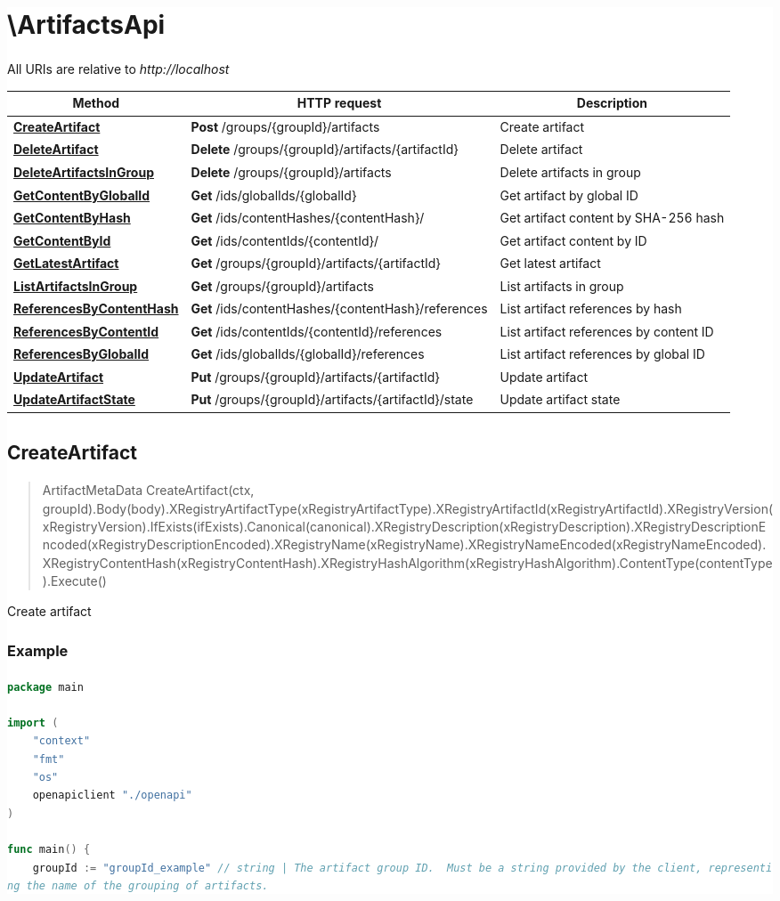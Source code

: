 # \ArtifactsApi

All URIs are relative to *http://localhost*

Method | HTTP request | Description
------------- | ------------- | -------------
[**CreateArtifact**](ArtifactsApi.md#CreateArtifact) | **Post** /groups/{groupId}/artifacts | Create artifact
[**DeleteArtifact**](ArtifactsApi.md#DeleteArtifact) | **Delete** /groups/{groupId}/artifacts/{artifactId} | Delete artifact
[**DeleteArtifactsInGroup**](ArtifactsApi.md#DeleteArtifactsInGroup) | **Delete** /groups/{groupId}/artifacts | Delete artifacts in group
[**GetContentByGlobalId**](ArtifactsApi.md#GetContentByGlobalId) | **Get** /ids/globalIds/{globalId} | Get artifact by global ID
[**GetContentByHash**](ArtifactsApi.md#GetContentByHash) | **Get** /ids/contentHashes/{contentHash}/ | Get artifact content by SHA-256 hash
[**GetContentById**](ArtifactsApi.md#GetContentById) | **Get** /ids/contentIds/{contentId}/ | Get artifact content by ID
[**GetLatestArtifact**](ArtifactsApi.md#GetLatestArtifact) | **Get** /groups/{groupId}/artifacts/{artifactId} | Get latest artifact
[**ListArtifactsInGroup**](ArtifactsApi.md#ListArtifactsInGroup) | **Get** /groups/{groupId}/artifacts | List artifacts in group
[**ReferencesByContentHash**](ArtifactsApi.md#ReferencesByContentHash) | **Get** /ids/contentHashes/{contentHash}/references | List artifact references by hash
[**ReferencesByContentId**](ArtifactsApi.md#ReferencesByContentId) | **Get** /ids/contentIds/{contentId}/references | List artifact references by content ID
[**ReferencesByGlobalId**](ArtifactsApi.md#ReferencesByGlobalId) | **Get** /ids/globalIds/{globalId}/references | List artifact references by global ID
[**UpdateArtifact**](ArtifactsApi.md#UpdateArtifact) | **Put** /groups/{groupId}/artifacts/{artifactId} | Update artifact
[**UpdateArtifactState**](ArtifactsApi.md#UpdateArtifactState) | **Put** /groups/{groupId}/artifacts/{artifactId}/state | Update artifact state



## CreateArtifact

> ArtifactMetaData CreateArtifact(ctx, groupId).Body(body).XRegistryArtifactType(xRegistryArtifactType).XRegistryArtifactId(xRegistryArtifactId).XRegistryVersion(xRegistryVersion).IfExists(ifExists).Canonical(canonical).XRegistryDescription(xRegistryDescription).XRegistryDescriptionEncoded(xRegistryDescriptionEncoded).XRegistryName(xRegistryName).XRegistryNameEncoded(xRegistryNameEncoded).XRegistryContentHash(xRegistryContentHash).XRegistryHashAlgorithm(xRegistryHashAlgorithm).ContentType(contentType).Execute()

Create artifact



### Example

```go
package main

import (
    "context"
    "fmt"
    "os"
    openapiclient "./openapi"
)

func main() {
    groupId := "groupId_example" // string | The artifact group ID.  Must be a string provided by the client, representing the name of the grouping of artifacts.
```
